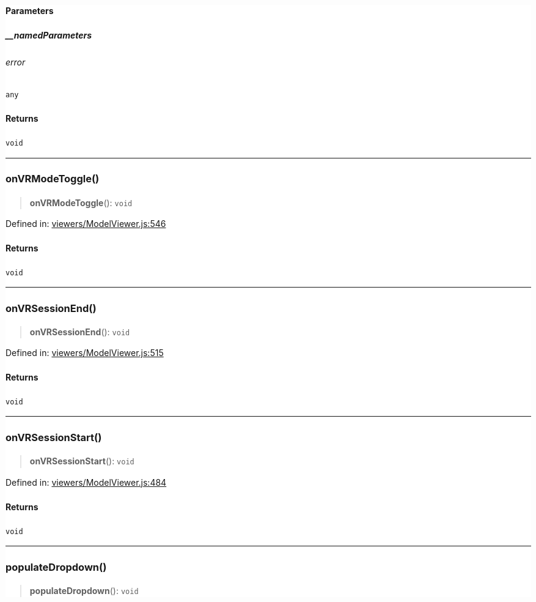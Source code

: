 #### Parameters

##### \_\_namedParameters

###### error

`any`

#### Returns

`void`

***

### onVRModeToggle()

> **onVRModeToggle**(): `void`

Defined in: [viewers/ModelViewer.js:546](https://github.com/patrick-morrison/belowjs/blob/303f195918c8aa23c55f3b9dffc55c8bc17f9e21/src/viewers/ModelViewer.js#L546)

#### Returns

`void`

***

### onVRSessionEnd()

> **onVRSessionEnd**(): `void`

Defined in: [viewers/ModelViewer.js:515](https://github.com/patrick-morrison/belowjs/blob/303f195918c8aa23c55f3b9dffc55c8bc17f9e21/src/viewers/ModelViewer.js#L515)

#### Returns

`void`

***

### onVRSessionStart()

> **onVRSessionStart**(): `void`

Defined in: [viewers/ModelViewer.js:484](https://github.com/patrick-morrison/belowjs/blob/303f195918c8aa23c55f3b9dffc55c8bc17f9e21/src/viewers/ModelViewer.js#L484)

#### Returns

`void`

***

### populateDropdown()

> **populateDropdown**(): `void`
